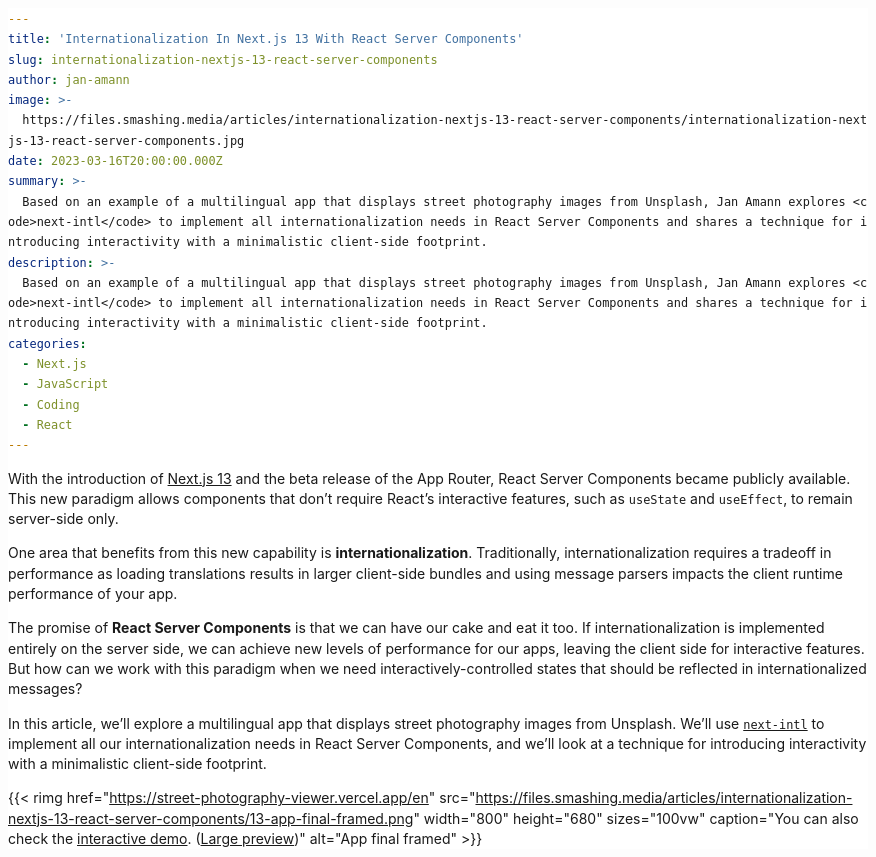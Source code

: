 ```yaml
---
title: 'Internationalization In Next.js 13 With React Server Components'
slug: internationalization-nextjs-13-react-server-components
author: jan-amann
image: >-
  https://files.smashing.media/articles/internationalization-nextjs-13-react-server-components/internationalization-nextjs-13-react-server-components.jpg
date: 2023-03-16T20:00:00.000Z
summary: >-
  Based on an example of a multilingual app that displays street photography images from Unsplash, Jan Amann explores <code>next-intl</code> to implement all internationalization needs in React Server Components and shares a technique for introducing interactivity with a minimalistic client-side footprint.
description: >-
  Based on an example of a multilingual app that displays street photography images from Unsplash, Jan Amann explores <code>next-intl</code> to implement all internationalization needs in React Server Components and shares a technique for introducing interactivity with a minimalistic client-side footprint.
categories:
  - Next.js
  - JavaScript
  - Coding
  - React
---
```


With the introduction of [Next.js 13](https://beta.nextjs.org/docs/getting-started) and the beta release of the App Router, React Server Components became publicly available. This new paradigm allows components that don’t require React’s interactive features, such as `useState` and `useEffect`, to remain server-side only.

One area that benefits from this new capability is **internationalization**. Traditionally, internationalization requires a tradeoff in performance as loading translations results in larger client-side bundles and using message parsers impacts the client runtime performance of your app.

The promise of **React Server Components** is that we can have our cake and eat it too. If internationalization is implemented entirely on the server side, we can achieve new levels of performance for our apps, leaving the client side for interactive features. But how can we work with this paradigm when we need interactively-controlled states that should be reflected in internationalized messages?

In this article, we’ll explore a multilingual app that displays street photography images from Unsplash. We’ll use [`next-intl`](https://next-intl-docs.vercel.app/) to implement all our internationalization needs in React Server Components, and we’ll look at a technique for introducing interactivity with a minimalistic client-side footprint.

{{< rimg href="https://street-photography-viewer.vercel.app/en" src="https://files.smashing.media/articles/internationalization-nextjs-13-react-server-components/13-app-final-framed.png" width="800" height="680" sizes="100vw" caption="You can also check the <a href='https://street-photography-viewer.vercel.app/en'>interactive demo</a>. (<a href='https://files.smashing.media/articles/internationalization-nextjs-13-react-server-components/13-app-final-framed.png'>Large preview</a>)" alt="App final framed" >}}
